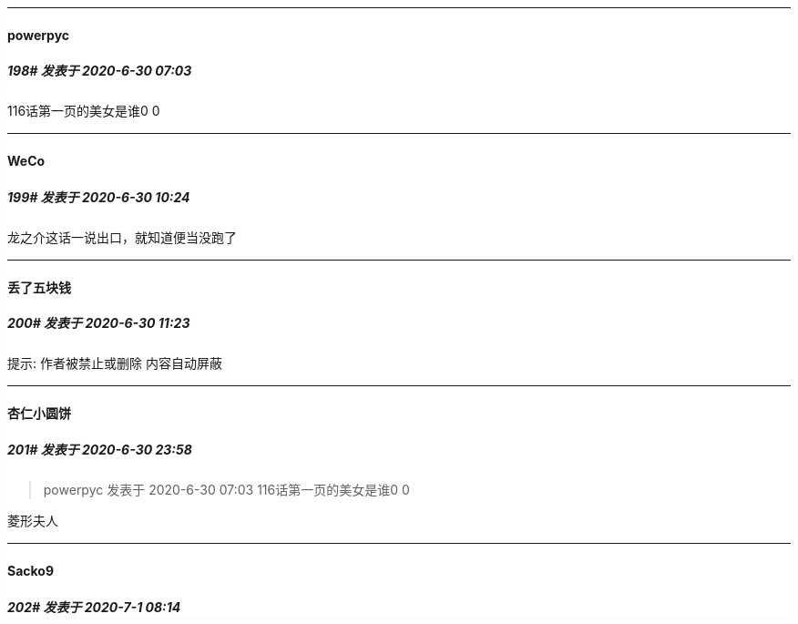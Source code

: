 





*****

####  powerpyc  
##### 198#       发表于 2020-6-30 07:03




116话第一页的美女是谁0 0







*****

####  WeCo  
##### 199#       发表于 2020-6-30 10:24




龙之介这话一说出口，就知道便当没跑了







*****

####  丢了五块钱  
##### 200#       发表于 2020-6-30 11:23

提示: 作者被禁止或删除 内容自动屏蔽



*****

####  杏仁小圆饼  
##### 201#       发表于 2020-6-30 23:58



<blockquote>powerpyc 发表于 2020-6-30 07:03
116话第一页的美女是谁0 0</blockquote>
菱形夫人







*****

####  Sacko9  
##### 202#       发表于 2020-7-1 08:14
